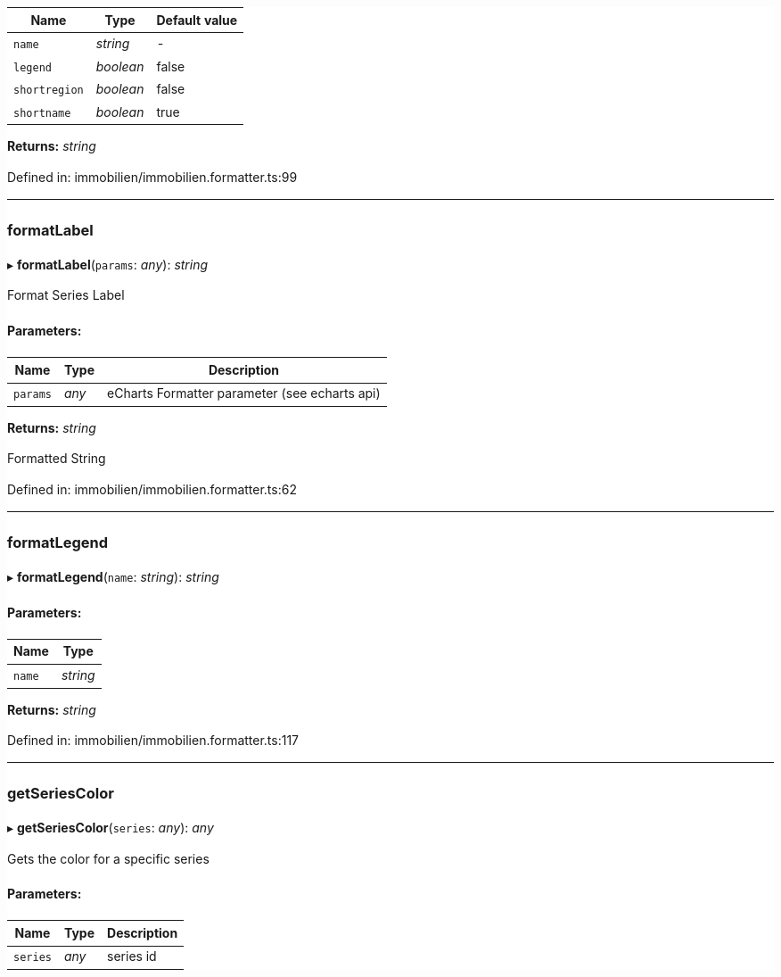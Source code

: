 Name | Type | Default value |
------ | ------ | ------ |
`name` | *string* | - |
`legend` | *boolean* | false |
`shortregion` | *boolean* | false |
`shortname` | *boolean* | true |

**Returns:** *string*

Defined in: immobilien/immobilien.formatter.ts:99

___

### formatLabel

▸ **formatLabel**(`params`: *any*): *string*

Format Series Label

#### Parameters:

Name | Type | Description |
------ | ------ | ------ |
`params` | *any* | eCharts Formatter parameter (see echarts api)    |

**Returns:** *string*

Formatted String

Defined in: immobilien/immobilien.formatter.ts:62

___

### formatLegend

▸ **formatLegend**(`name`: *string*): *string*

#### Parameters:

Name | Type |
------ | ------ |
`name` | *string* |

**Returns:** *string*

Defined in: immobilien/immobilien.formatter.ts:117

___

### getSeriesColor

▸ **getSeriesColor**(`series`: *any*): *any*

Gets the color for a specific series

#### Parameters:

Name | Type | Description |
------ | ------ | ------ |
`series` | *any* | series id    |

